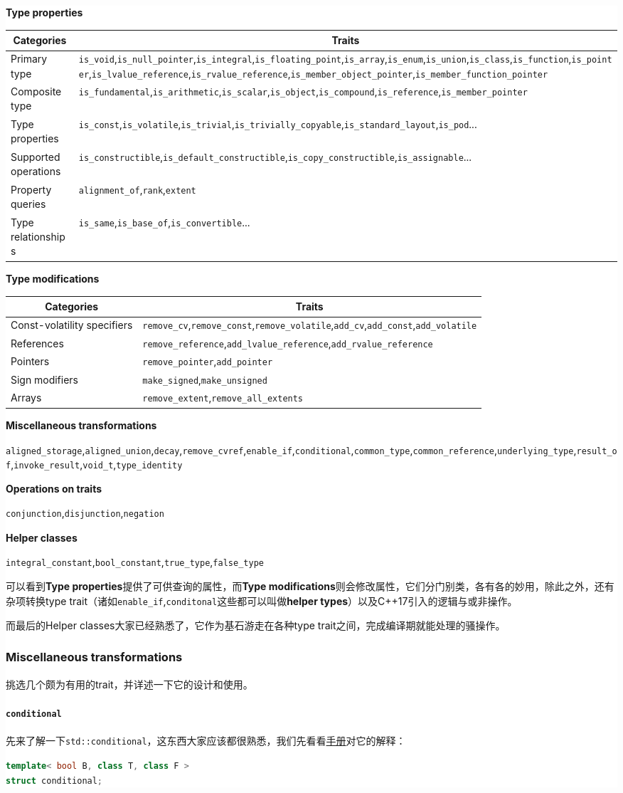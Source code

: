 **Type properties**

| Categories           | Traits                                                       |
| -------------------- | ------------------------------------------------------------ |
| Primary type         | `is_void`,`is_null_pointer`,`is_integral`,`is_floating_point`,`is_array`,`is_enum`,`is_union`,`is_class`,`is_function`,`is_pointer`,`is_lvalue_reference`,`is_rvalue_reference`,`is_member_object_pointer`,`is_member_function_pointer` |
| Composite type       | `is_fundamental`,`is_arithmetic`,`is_scalar`,`is_object`,`is_compound`,`is_reference`,`is_member_pointer` |
| Type properties      | `is_const`,`is_volatile`,`is_trivial`,`is_trivially_copyable`,`is_standard_layout`,`is_pod`... |
| Supported operations | `is_constructible`,`is_default_constructible`,`is_copy_constructible`,`is_assignable`... |
| Property queries     | `alignment_of`,`rank`,`extent`                               |
| Type relationships   | `is_same`,`is_base_of`,`is_convertible`...                   |

**Type modifications**

| Categories                  | Traits                                                       |
| --------------------------- | ------------------------------------------------------------ |
| Const-volatility specifiers | `remove_cv`,`remove_const`,`remove_volatile`,`add_cv`,`add_const`,`add_volatile` |
| References                  | `remove_reference`,`add_lvalue_reference`,`add_rvalue_reference` |
| Pointers                    | `remove_pointer`,`add_pointer`                               |
| Sign modifiers              | `make_signed`,`make_unsigned`                                |
| Arrays                      | `remove_extent`,`remove_all_extents`                         |

**Miscellaneous transformations**

`aligned_storage`,`aligned_union`,`decay`,`remove_cvref`,`enable_if`,`conditional`,`common_type`,`common_reference`,`underlying_type`,`result_of`,`invoke_result`,`void_t`,`type_identity`

**Operations on traits**

`conjunction`,`disjunction`,`negation`

**Helper classes**

`integral_constant`,`bool_constant`,`true_type`,`false_type`

可以看到**Type properties**提供了可供查询的属性，而**Type modifications**则会修改属性，它们分门别类，各有各的妙用，除此之外，还有杂项转换type trait（诸如`enable_if`,`conditonal`这些都可以叫做**helper types**）以及C++17引入的逻辑与或非操作。

而最后的Helper classes大家已经熟悉了，它作为基石游走在各种type trait之间，完成编译期就能处理的骚操作。

### Miscellaneous transformations

挑选几个颇为有用的trait，并详述一下它的设计和使用。

#### `conditional`

先来了解一下`std::conditional`，这东西大家应该都很熟悉，我们先看看[手册](https://en.cppreference.com/w/cpp/types/conditional)对它的解释：

```cpp
template< bool B, class T, class F >
struct conditional;
```
